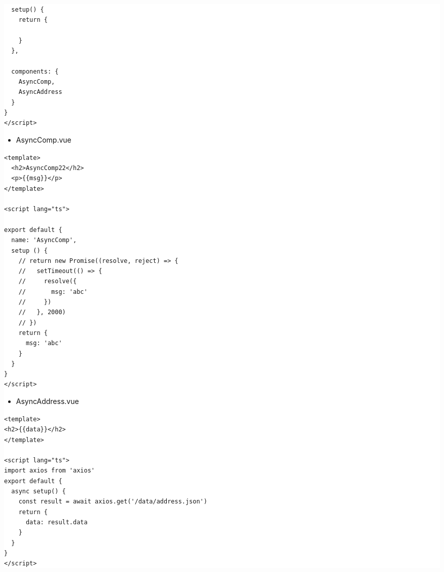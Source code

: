 ```vue
  setup() {
    return {
     
    }
  },

  components: {
    AsyncComp,
    AsyncAddress
  }
}
</script>
```

- AsyncComp.vue

```vue
<template>
  <h2>AsyncComp22</h2>
  <p>{{msg}}</p>
</template>

<script lang="ts">

export default {
  name: 'AsyncComp',
  setup () {
    // return new Promise((resolve, reject) => {
    //   setTimeout(() => {
    //     resolve({
    //       msg: 'abc'
    //     })
    //   }, 2000)
    // })
    return {
      msg: 'abc'
    }
  }
}
</script>
```

- AsyncAddress.vue

```vue
<template>
<h2>{{data}}</h2>
</template>

<script lang="ts">
import axios from 'axios'
export default {
  async setup() {
    const result = await axios.get('/data/address.json')
    return {
      data: result.data
    }
  }
}
</script>
```
